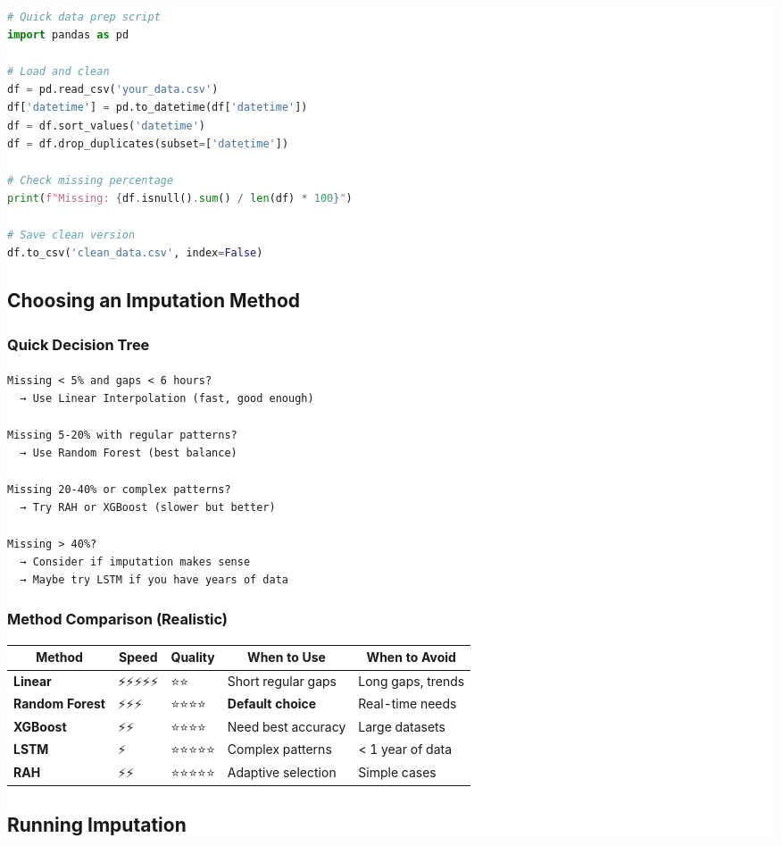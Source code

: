 ```python
# Quick data prep script
import pandas as pd

# Load and clean
df = pd.read_csv('your_data.csv')
df['datetime'] = pd.to_datetime(df['datetime'])
df = df.sort_values('datetime')
df = df.drop_duplicates(subset=['datetime'])

# Check missing percentage
print(f"Missing: {df.isnull().sum() / len(df) * 100}")

# Save clean version
df.to_csv('clean_data.csv', index=False)
```

## Choosing an Imputation Method

### Quick Decision Tree

```
Missing < 5% and gaps < 6 hours?
  → Use Linear Interpolation (fast, good enough)

Missing 5-20% with regular patterns?
  → Use Random Forest (best balance)

Missing 20-40% or complex patterns?
  → Try RAH or XGBoost (slower but better)

Missing > 40%?
  → Consider if imputation makes sense
  → Maybe try LSTM if you have years of data
```

### Method Comparison (Realistic)

| Method | Speed | Quality | When to Use | When to Avoid |
|--------|-------|---------|-------------|---------------|
| **Linear** | ⚡⚡⚡⚡⚡ | ⭐⭐ | Short regular gaps | Long gaps, trends |
| **Random Forest** | ⚡⚡⚡ | ⭐⭐⭐⭐ | **Default choice** | Real-time needs |
| **XGBoost** | ⚡⚡ | ⭐⭐⭐⭐ | Need best accuracy | Large datasets |
| **LSTM** | ⚡ | ⭐⭐⭐⭐⭐ | Complex patterns | < 1 year of data |
| **RAH** | ⚡⚡ | ⭐⭐⭐⭐⭐ | Adaptive selection | Simple cases |

## Running Imputation
